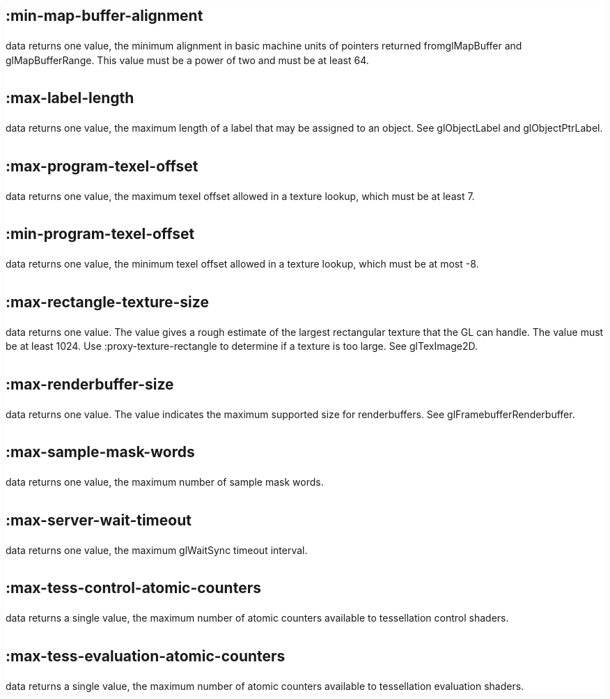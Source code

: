 ## :min-map-buffer-alignment

data returns one value, the minimum alignment in basic machine units
of pointers returned fromglMapBuffer and glMapBufferRange. This value
must be a power of two and must be at least 64.

## :max-label-length

data returns one value, the maximum length of a label that may be
assigned to an object. See glObjectLabel and glObjectPtrLabel.

## :max-program-texel-offset

data returns one value, the maximum texel offset allowed in a texture
lookup, which must be at least 7.

## :min-program-texel-offset

data returns one value, the minimum texel offset allowed in a texture
lookup, which must be at most -8.

## :max-rectangle-texture-size

data returns one value. The value gives a rough estimate of the
largest rectangular texture that the GL can handle. The value must be
at least 1024. Use :proxy-texture-rectangle to determine if a
texture is too large. See glTexImage2D.

## :max-renderbuffer-size

data returns one value. The value indicates the maximum supported size
for renderbuffers. See glFramebufferRenderbuffer.

## :max-sample-mask-words

data returns one value, the maximum number of sample mask words.

## :max-server-wait-timeout

data returns one value, the maximum glWaitSync timeout interval.

## :max-tess-control-atomic-counters

data returns a single value, the maximum number of atomic counters
available to tessellation control shaders.

## :max-tess-evaluation-atomic-counters

data returns a single value, the maximum number of atomic counters
available to tessellation evaluation shaders.
